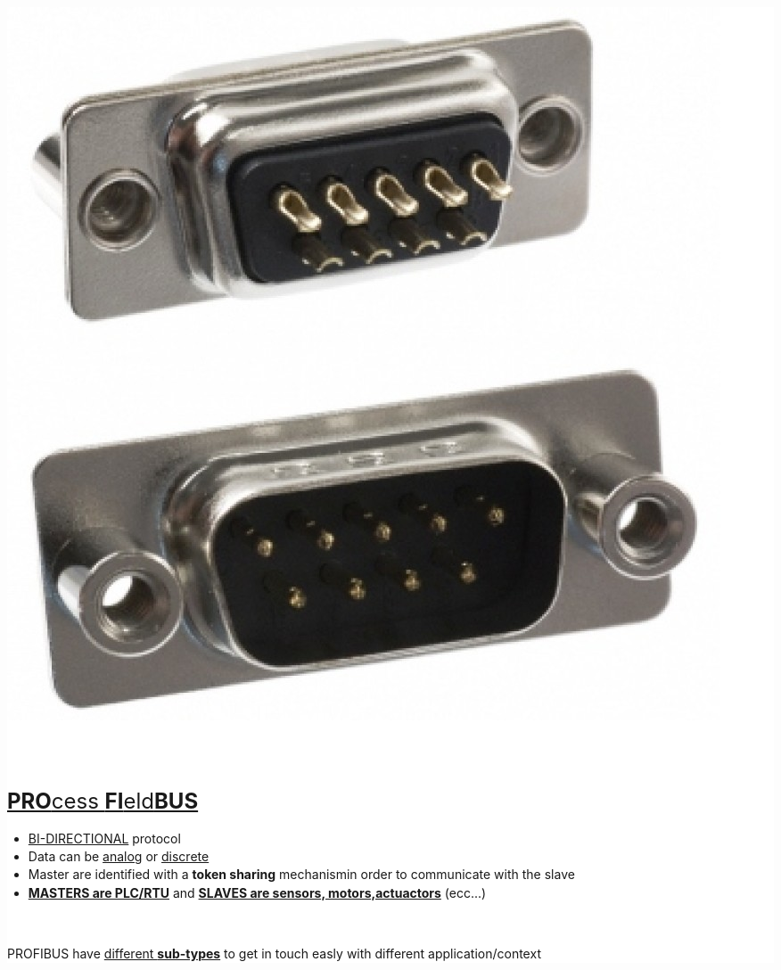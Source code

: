 ![DB9connector.jpeg](img/a2c182b7832b4eaeaeb624bbc8b7b44f.jpeg)

<br><br>

<font size="5"><u>**PRO**cess **FI**eld**BUS**</u></font>
* <u>BI-DIRECTIONAL</u> protocol
* Data can be <u>analog</u> or <u>discrete</u>
* Master are identified with a **token sharing** mechanismin order to communicate with the slave
* **<u>MASTERS are PLC/RTU</u>** and **<u>SLAVES are sensors, motors,actuactors</u>** (ecc...)

<br>

PROFIBUS have <u>different **sub-types**</u> to get in touch easly with different application/context 
